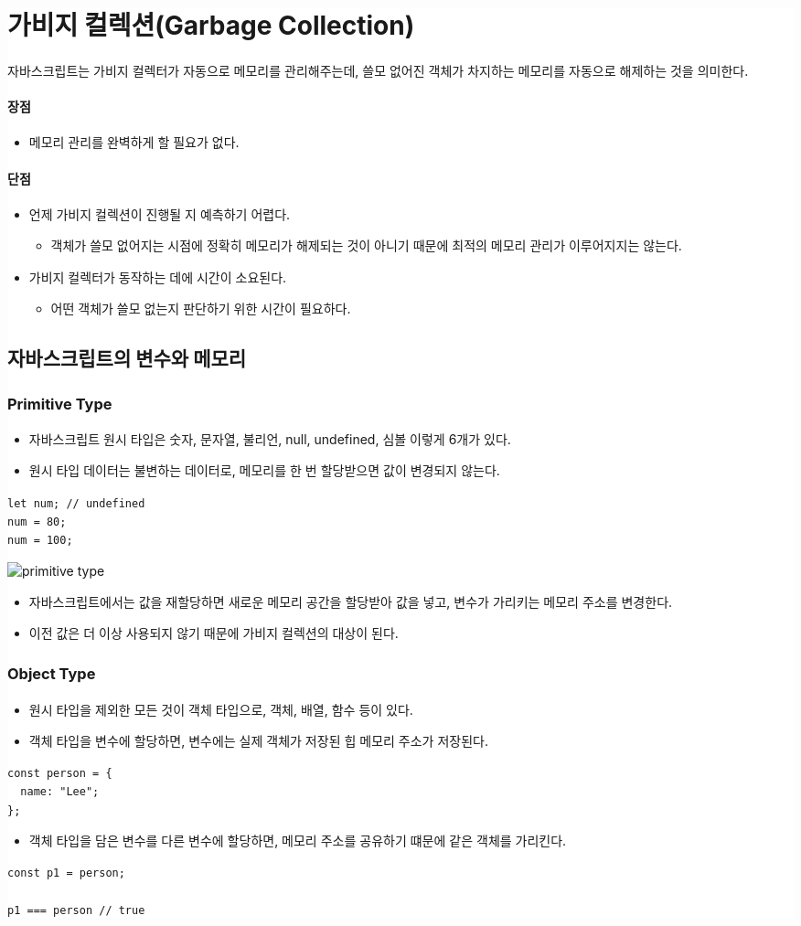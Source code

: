 # 가비지 컬렉션(Garbage Collection)

자바스크립트는 가비지 컬렉터가 자동으로 메모리를 관리해주는데, 쓸모 없어진 객체가 차지하는 메모리를 자동으로 해제하는 것을 의미한다.

#### 장점

- 메모리 관리를 완벽하게 할 필요가 없다.

#### 단점

- 언제 가비지 컬렉션이 진행될 지 예측하기 어렵다.

  - 객체가 쓸모 없어지는 시점에 정확히 메모리가 해제되는 것이 아니기 때문에 최적의 메모리 관리가 이루어지지는 않는다.

- 가비지 컬렉터가 동작하는 데에 시간이 소요된다.

  - 어떤 객체가 쓸모 없는지 판단하기 위한 시간이 필요하다.

## 자바스크립트의 변수와 메모리

### Primitive Type

- 자바스크립트 원시 타입은 숫자, 문자열, 불리언, null, undefined, 심볼 이렇게 6개가 있다.

- 원시 타입 데이터는 불변하는 데이터로, 메모리를 한 번 할당받으면 값이 변경되지 않는다.

```
let num; // undefined
num = 80;
num = 100;
```

<img src="https://www.notion.so/image/https%3A%2F%2Fs3-us-west-2.amazonaws.com%2Fsecure.notion-static.com%2Fdd6b8c89-4333-4bd2-b164-49a172e88cb5%2FUntitled.png?table=block&id=27f3bcb9-c89c-4ce7-a581-f4bcf904884e&spaceId=22b87c87-37c3-4e85-89cc-55a5980978e4&width=2000&userId=88006f41-c684-4a15-9c80-7e549f079723&cache=v2" alt="primitive type" />

- 자바스크립트에서는 값을 재할당하면 새로운 메모리 공간을 할당받아 값을 넣고, 변수가 가리키는 메모리 주소를 변경한다.

- 이전 값은 더 이상 사용되지 않기 때문에 가비지 컬렉션의 대상이 된다.

### Object Type

- 원시 타입을 제외한 모든 것이 객체 타입으로, 객체, 배열, 함수 등이 있다.

- 객체 타입을 변수에 할당하면, 변수에는 실제 객체가 저장된 힙 메모리 주소가 저장된다.

```
const person = {
  name: "Lee";
};
```

- 객체 타입을 담은 변수를 다른 변수에 할당하면, 메모리 주소를 공유하기 떄문에 같은 객체를 가리킨다.

```
const p1 = person;

p1 === person // true
```
